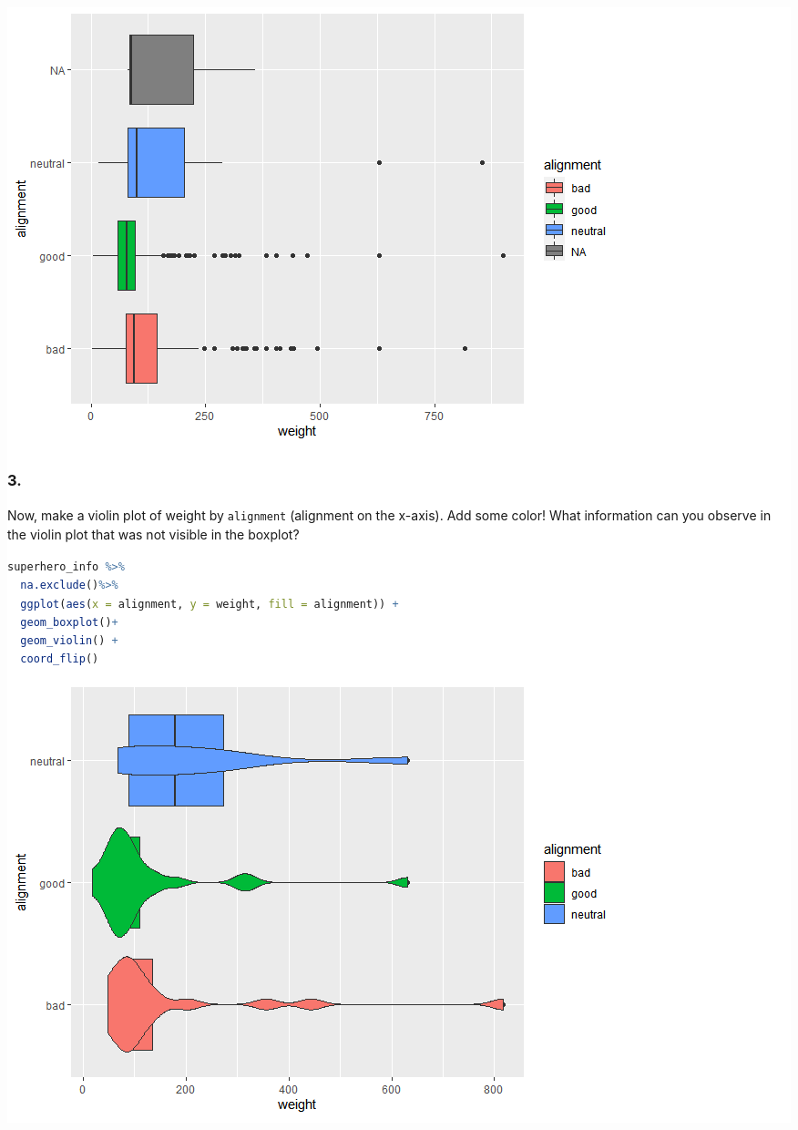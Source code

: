 ![](lab14_hw_files/figure-html/unnamed-chunk-4-1.png)

### 3. 
Now, make a violin plot of weight by `alignment` (alignment on the x-axis). Add some color!
  What information can you observe in the violin plot that was not visible in the boxplot?

```r
superhero_info %>%
  na.exclude()%>%
  ggplot(aes(x = alignment, y = weight, fill = alignment)) +
  geom_boxplot()+
  geom_violin() +
  coord_flip()
```

![](lab14_hw_files/figure-html/unnamed-chunk-5-1.png)